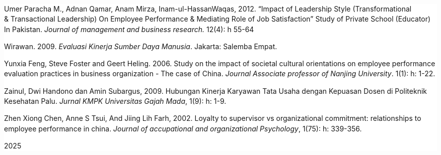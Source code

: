 <p><span class="font3">Umer Paracha M., Adnan Qamar, Anam Mirza, Inam-ul-HassanWaqas, 2012. “Impact of Leadership Style (Transformational &amp;&nbsp;Transactional Leadership) On Employee Performance &amp;&nbsp;Mediating Role of Job Satisfaction” Study of Private School (Educator) In Pakistan. </span><span class="font3" style="font-style:italic;">Journal of management and business research.</span><span class="font3"> 12(4): h 55-64</span></p>
<p><span class="font3">Wirawan. 2009. </span><span class="font3" style="font-style:italic;">Evaluasi Kinerja Sumber Daya Manusia</span><span class="font3">. Jakarta: Salemba Empat.</span></p>
<p><span class="font3">Yunxia Feng, Steve Foster and Geert Heling. 2006. Study on the impact of societal cultural orientations on employee performance evaluation practices in business organization - The case of China. </span><span class="font3" style="font-style:italic;">Journal Associate professor of Nanjing University</span><span class="font3">. 1(1): h: 1-22.</span></p>
<p><span class="font3">Zainul, Dwi Handono dan Amin Subargus, 2009. Hubungan Kinerja Karyawan Tata Usaha dengan Kepuasan Dosen di Politeknik Kesehatan Palu. </span><span class="font3" style="font-style:italic;">Jurnal KMPK Universitas Gajah Mada</span><span class="font3">, 1(9): h: 1-9.</span></p>
<p><span class="font3">Zhen Xiong Chen, Anne S Tsui, And Jiing Lih Farh, 2002. Loyalty to supervisor vs organizational commitment: relationships to employee performance in china. </span><span class="font3" style="font-style:italic;">Journal of accupational and organizational Psychology</span><span class="font3">, 1(75): h: 339-356.</span></p>
<p><span class="font0">2025</span></p>
